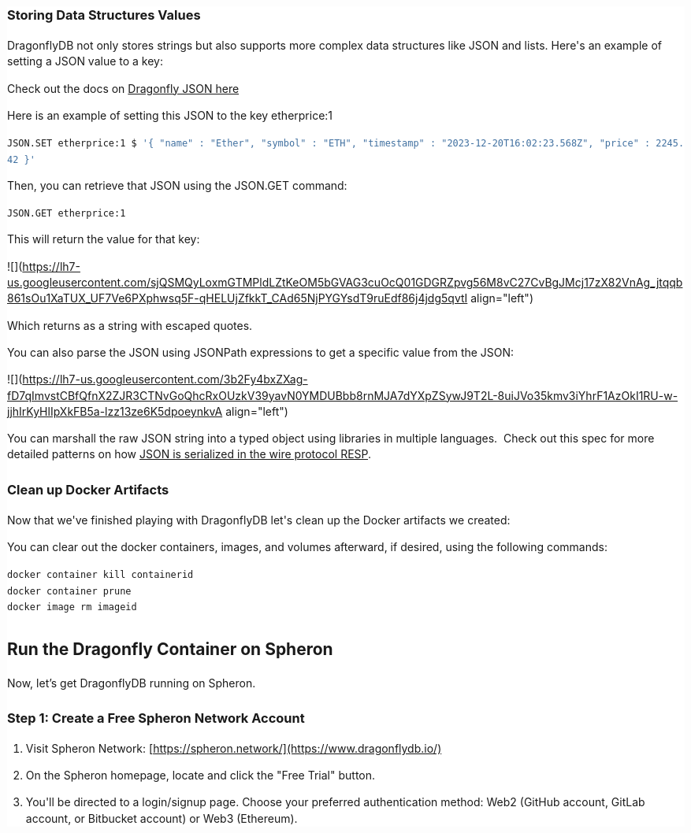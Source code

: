 ### Storing Data Structures Values

DragonflyDB not only stores strings but also supports more complex data structures like JSON and lists. Here's an example of setting a JSON value to a key:

Check out the docs on [Dragonfly JSON here](https://www.dragonflydb.io/docs/category/json)

Here is an example of setting this JSON to the key etherprice:1

```dockerfile
JSON.SET etherprice:1 $ '{ "name" : "Ether", "symbol" : "ETH", "timestamp" : "2023-12-20T16:02:23.568Z", "price" : 2245.42 }'
```

Then, you can retrieve that JSON using the JSON.GET command:

```dockerfile
JSON.GET etherprice:1
```

This will return the value for that key:

![](https://lh7-us.googleusercontent.com/sjQSMQyLoxmGTMPldLZtKeOM5bGVAG3cuOcQ01GDGRZpvg56M8vC27CvBgJMcj17zX82VnAg_jtqqb861sOu1XaTUX_UF7Ve6PXphwsq5F-qHELUjZfkkT_CAd65NjPYGYsdT9ruEdf86j4jdg5qvtI align="left")

Which returns as a string with escaped quotes.

You can also parse the JSON using JSONPath expressions to get a specific value from the JSON:

![](https://lh7-us.googleusercontent.com/3b2Fy4bxZXag-fD7qImvstCBfQfnX2ZJR3CTNvGoQhcRxOUzkV39yavN0YMDUBbb8rnMJA7dYXpZSywJ9T2L-8uiJVo35kmv3iYhrF1AzOkI1RU-w-jjhIrKyHlIpXkFB5a-lzz13ze6K5dpoeynkvA align="left")

You can marshall the raw JSON string into a typed object using libraries in multiple languages.  Check out this spec for more detailed patterns on how [JSON is serialized in the wire protocol RESP](https://redis.io/docs/reference/protocol-spec/).

### Clean up Docker Artifacts

Now that we've finished playing with DragonflyDB let's clean up the Docker artifacts we created:

You can clear out the docker containers, images, and volumes afterward, if desired, using the following commands:

```dockerfile
docker container kill containerid
docker container prune
docker image rm imageid
```

## Run the Dragonfly Container on Spheron

Now, let’s get DragonflyDB running on Spheron.

### Step 1: Create a Free Spheron Network Account

1. Visit Spheron Network: [https://spheron.network/](https://www.dragonflydb.io/)
    
2. On the Spheron homepage, locate and click the "Free Trial" button.
    
3. You'll be directed to a login/signup page. Choose your preferred authentication method: Web2 (GitHub account, GitLab account, or Bitbucket account) or Web3 (Ethereum).
    
